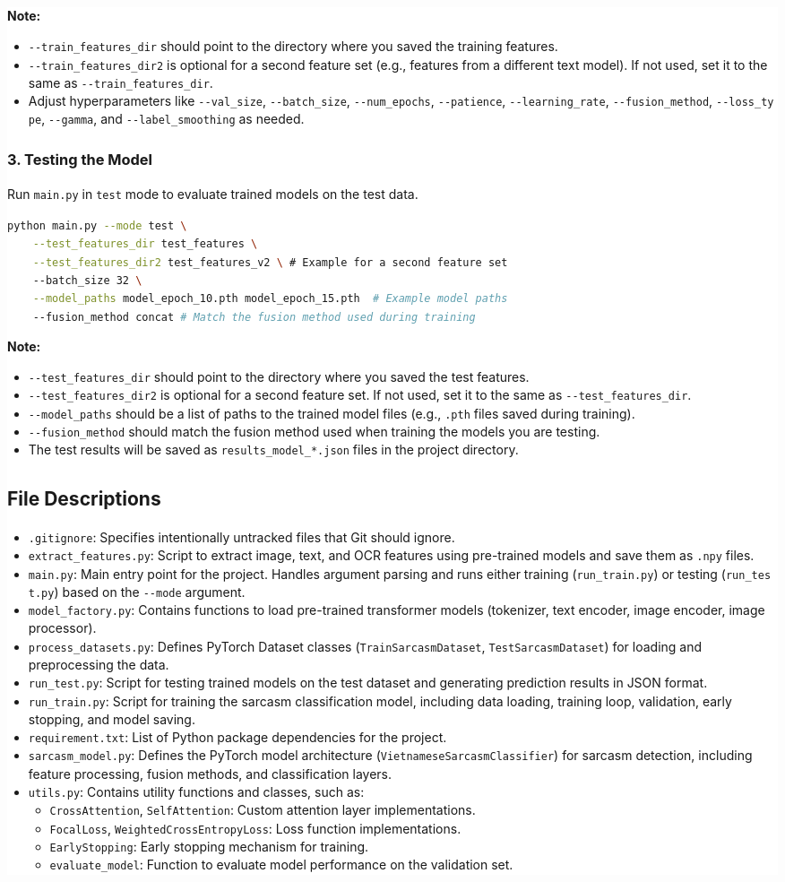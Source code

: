 **Note:**

*   `--train_features_dir` should point to the directory where you saved the training features.
*   `--train_features_dir2` is optional for a second feature set (e.g., features from a different text model). If not used, set it to the same as `--train_features_dir`.
*   Adjust hyperparameters like `--val_size`, `--batch_size`, `--num_epochs`, `--patience`, `--learning_rate`, `--fusion_method`, `--loss_type`, `--gamma`, and `--label_smoothing` as needed.

### 3. Testing the Model

Run `main.py` in `test` mode to evaluate trained models on the test data.

```bash
python main.py --mode test \
    --test_features_dir test_features \
    --test_features_dir2 test_features_v2 \ # Example for a second feature set
    --batch_size 32 \
    --model_paths model_epoch_10.pth model_epoch_15.pth  # Example model paths
    --fusion_method concat # Match the fusion method used during training
```

**Note:**

*   `--test_features_dir` should point to the directory where you saved the test features.
*   `--test_features_dir2` is optional for a second feature set. If not used, set it to the same as `--test_features_dir`.
*   `--model_paths` should be a list of paths to the trained model files (e.g., `.pth` files saved during training).
*   `--fusion_method` should match the fusion method used when training the models you are testing.
*   The test results will be saved as `results_model_*.json` files in the project directory.

## File Descriptions

*   `.gitignore`: Specifies intentionally untracked files that Git should ignore.
*   `extract_features.py`:  Script to extract image, text, and OCR features using pre-trained models and save them as `.npy` files.
*   `main.py`: Main entry point for the project. Handles argument parsing and runs either training (`run_train.py`) or testing (`run_test.py`) based on the `--mode` argument.
*   `model_factory.py`: Contains functions to load pre-trained transformer models (tokenizer, text encoder, image encoder, image processor).
*   `process_datasets.py`: Defines PyTorch Dataset classes (`TrainSarcasmDataset`, `TestSarcasmDataset`) for loading and preprocessing the data.
*   `run_test.py`: Script for testing trained models on the test dataset and generating prediction results in JSON format.
*   `run_train.py`: Script for training the sarcasm classification model, including data loading, training loop, validation, early stopping, and model saving.
*   `requirement.txt`: List of Python package dependencies for the project.
*   `sarcasm_model.py`: Defines the PyTorch model architecture (`VietnameseSarcasmClassifier`) for sarcasm detection, including feature processing, fusion methods, and classification layers.
*   `utils.py`: Contains utility functions and classes, such as:
    *   `CrossAttention`, `SelfAttention`: Custom attention layer implementations.
    *   `FocalLoss`, `WeightedCrossEntropyLoss`: Loss function implementations.
    *   `EarlyStopping`:  Early stopping mechanism for training.
    *   `evaluate_model`: Function to evaluate model performance on the validation set.

